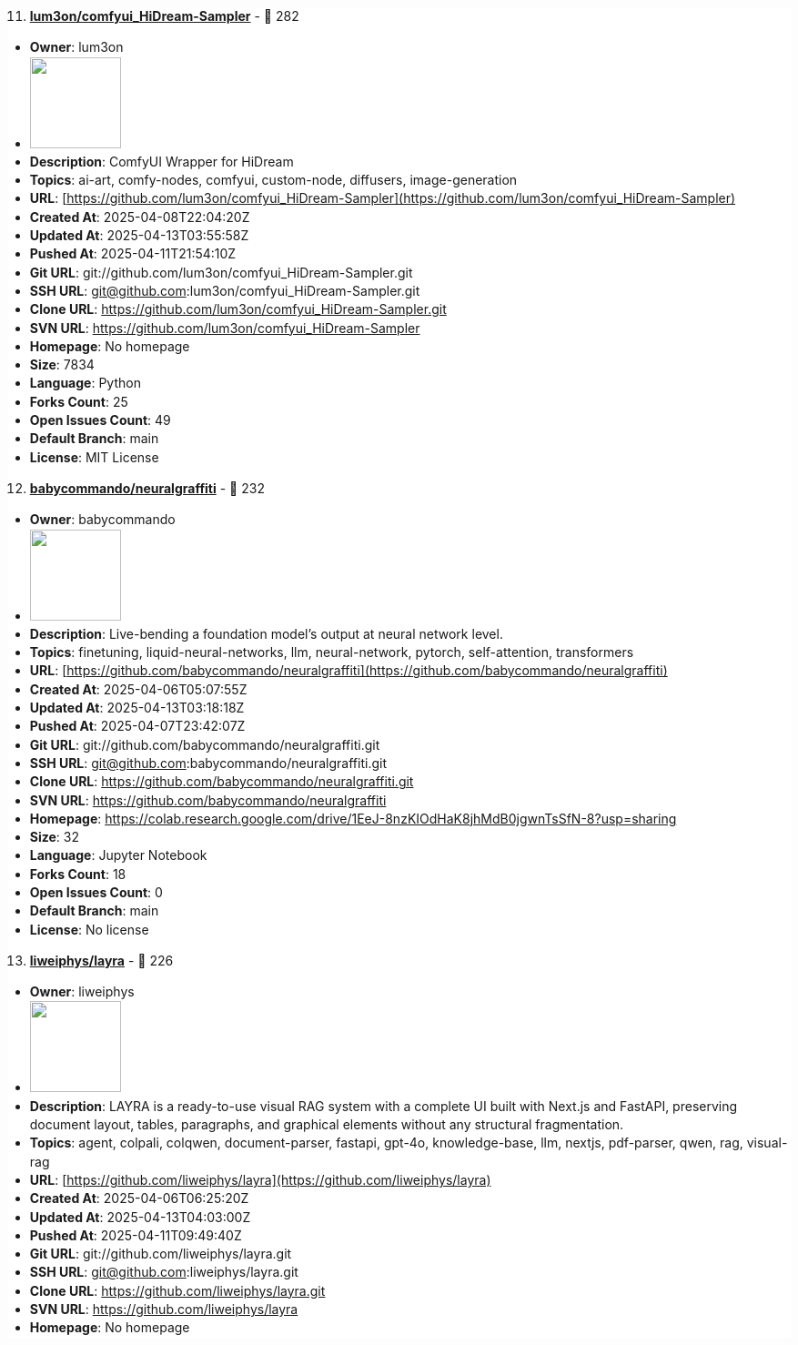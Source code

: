 11. **[lum3on/comfyui_HiDream-Sampler](https://github.com/lum3on/comfyui_HiDream-Sampler)** - 🌟 282
   - **Owner**: lum3on
   - <img src="https://avatars.githubusercontent.com/u/197819028?v=4" width="100" height="100">
   - **Description**: ComfyUI Wrapper for HiDream
   - **Topics**: ai-art, comfy-nodes, comfyui, custom-node, diffusers, image-generation
   - **URL**: [https://github.com/lum3on/comfyui_HiDream-Sampler](https://github.com/lum3on/comfyui_HiDream-Sampler)
   - **Created At**: 2025-04-08T22:04:20Z
   - **Updated At**: 2025-04-13T03:55:58Z
   - **Pushed At**: 2025-04-11T21:54:10Z
   - **Git URL**: git://github.com/lum3on/comfyui_HiDream-Sampler.git
   - **SSH URL**: git@github.com:lum3on/comfyui_HiDream-Sampler.git
   - **Clone URL**: https://github.com/lum3on/comfyui_HiDream-Sampler.git
   - **SVN URL**: https://github.com/lum3on/comfyui_HiDream-Sampler
   - **Homepage**: No homepage
   - **Size**: 7834
   - **Language**: Python
   - **Forks Count**: 25
   - **Open Issues Count**: 49
   - **Default Branch**: main
   - **License**: MIT License

12. **[babycommando/neuralgraffiti](https://github.com/babycommando/neuralgraffiti)** - 🌟 232
   - **Owner**: babycommando
   - <img src="https://avatars.githubusercontent.com/u/71618056?v=4" width="100" height="100">
   - **Description**: Live-bending a foundation model’s output at neural network level.
   - **Topics**: finetuning, liquid-neural-networks, llm, neural-network, pytorch, self-attention, transformers
   - **URL**: [https://github.com/babycommando/neuralgraffiti](https://github.com/babycommando/neuralgraffiti)
   - **Created At**: 2025-04-06T05:07:55Z
   - **Updated At**: 2025-04-13T03:18:18Z
   - **Pushed At**: 2025-04-07T23:42:07Z
   - **Git URL**: git://github.com/babycommando/neuralgraffiti.git
   - **SSH URL**: git@github.com:babycommando/neuralgraffiti.git
   - **Clone URL**: https://github.com/babycommando/neuralgraffiti.git
   - **SVN URL**: https://github.com/babycommando/neuralgraffiti
   - **Homepage**: https://colab.research.google.com/drive/1EeJ-8nzKIOdHaK8jhMdB0jgwnTsSfN-8?usp=sharing
   - **Size**: 32
   - **Language**: Jupyter Notebook
   - **Forks Count**: 18
   - **Open Issues Count**: 0
   - **Default Branch**: main
   - **License**: No license

13. **[liweiphys/layra](https://github.com/liweiphys/layra)** - 🌟 226
   - **Owner**: liweiphys
   - <img src="https://avatars.githubusercontent.com/u/90960450?v=4" width="100" height="100">
   - **Description**: LAYRA is a ready-to-use visual RAG system with a complete UI built with Next.js and FastAPI, preserving document layout, tables, paragraphs, and graphical elements without any structural fragmentation.
   - **Topics**: agent, colpali, colqwen, document-parser, fastapi, gpt-4o, knowledge-base, llm, nextjs, pdf-parser, qwen, rag, visual-rag
   - **URL**: [https://github.com/liweiphys/layra](https://github.com/liweiphys/layra)
   - **Created At**: 2025-04-06T06:25:20Z
   - **Updated At**: 2025-04-13T04:03:00Z
   - **Pushed At**: 2025-04-11T09:49:40Z
   - **Git URL**: git://github.com/liweiphys/layra.git
   - **SSH URL**: git@github.com:liweiphys/layra.git
   - **Clone URL**: https://github.com/liweiphys/layra.git
   - **SVN URL**: https://github.com/liweiphys/layra
   - **Homepage**: No homepage